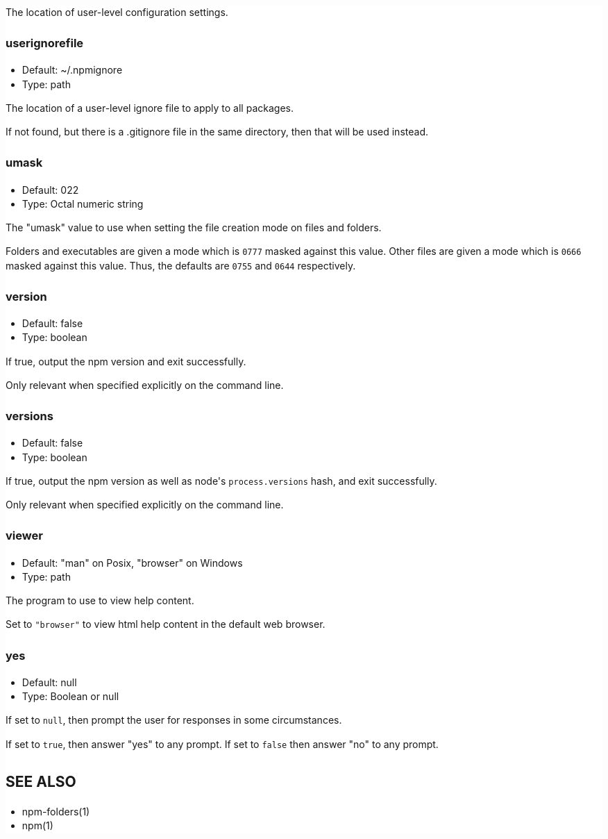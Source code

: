 The location of user-level configuration settings.

### userignorefile

* Default: ~/.npmignore
* Type: path

The location of a user-level ignore file to apply to all packages.

If not found, but there is a .gitignore file in the same directory, then
that will be used instead.

### umask

* Default: 022
* Type: Octal numeric string

The "umask" value to use when setting the file creation mode on files
and folders.

Folders and executables are given a mode which is `0777` masked against
this value.  Other files are given a mode which is `0666` masked against
this value.  Thus, the defaults are `0755` and `0644` respectively.

### version

* Default: false
* Type: boolean

If true, output the npm version and exit successfully.

Only relevant when specified explicitly on the command line.

### versions

* Default: false
* Type: boolean

If true, output the npm version as well as node's `process.versions`
hash, and exit successfully.

Only relevant when specified explicitly on the command line.

### viewer

* Default: "man" on Posix, "browser" on Windows
* Type: path

The program to use to view help content.

Set to `"browser"` to view html help content in the default web browser.

### yes

* Default: null
* Type: Boolean or null

If set to `null`, then prompt the user for responses in some
circumstances.

If set to `true`, then answer "yes" to any prompt.  If set to `false`
then answer "no" to any prompt.

## SEE ALSO

* npm-folders(1)
* npm(1)
